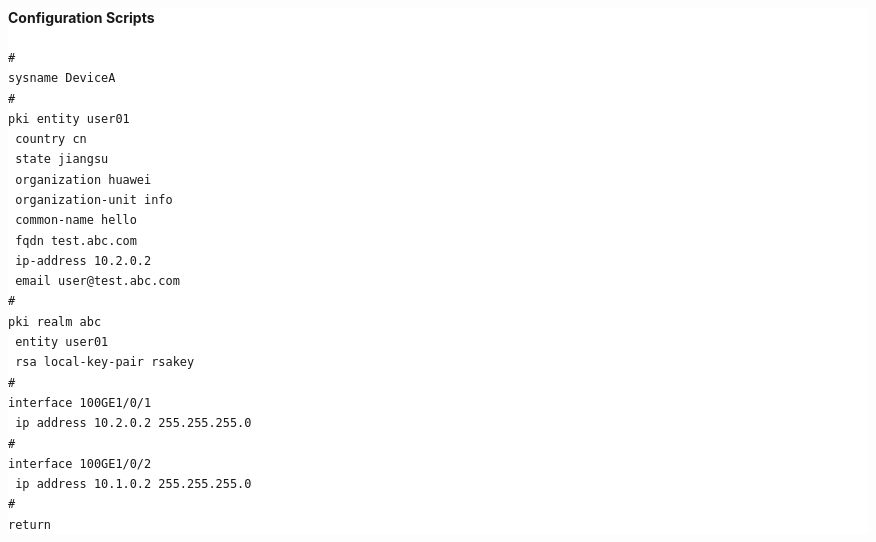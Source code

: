 #### Configuration Scripts

```
#
sysname DeviceA
#
pki entity user01
 country cn
 state jiangsu
 organization huawei
 organization-unit info
 common-name hello
 fqdn test.abc.com
 ip-address 10.2.0.2
 email user@test.abc.com
#
pki realm abc
 entity user01                                                                  
 rsa local-key-pair rsakey                                                     
#
interface 100GE1/0/1
 ip address 10.2.0.2 255.255.255.0
#
interface 100GE1/0/2
 ip address 10.1.0.2 255.255.255.0
#
return
```